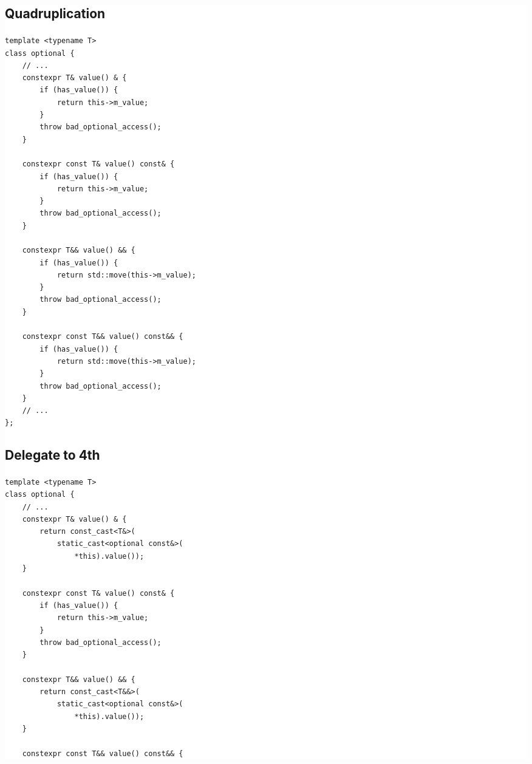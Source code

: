 ## Quadruplication

```
template <typename T>
class optional {
    // ...
    constexpr T& value() & {
        if (has_value()) {
            return this->m_value;
        }
        throw bad_optional_access();
    }

    constexpr const T& value() const& {
        if (has_value()) {
            return this->m_value;
        }
        throw bad_optional_access();
    }

    constexpr T&& value() && {
        if (has_value()) {
            return std::move(this->m_value);
        }
        throw bad_optional_access();
    }

    constexpr const T&& value() const&& {
        if (has_value()) {
            return std::move(this->m_value);
        }
        throw bad_optional_access();
    }
    // ...
};
```

## Delegate to 4th

```
template <typename T>
class optional {
    // ...
    constexpr T& value() & {
        return const_cast<T&>(
            static_cast<optional const&>(
                *this).value());
    }

    constexpr const T& value() const& {
        if (has_value()) {
            return this->m_value;
        }
        throw bad_optional_access();
    }

    constexpr T&& value() && {
        return const_cast<T&&>(
            static_cast<optional const&>(
                *this).value());
    }

    constexpr const T&& value() const&& {
```